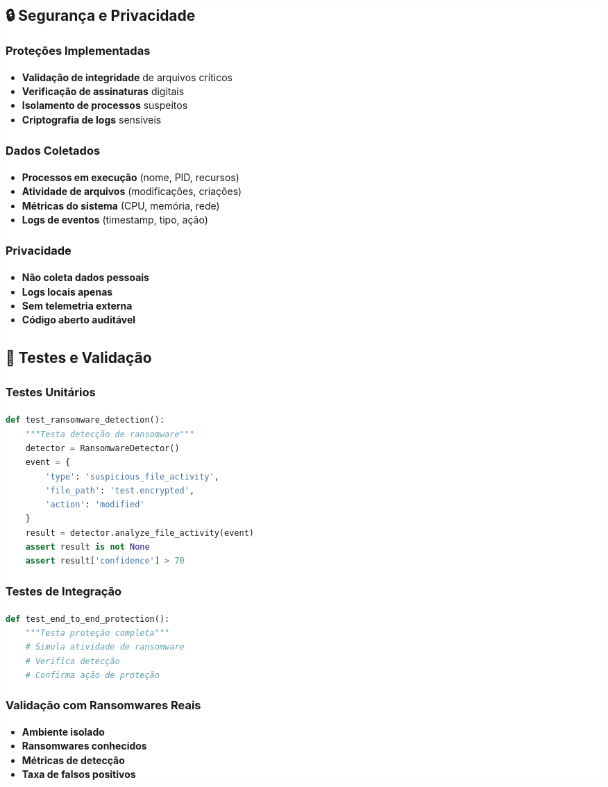 ## 🔒 Segurança e Privacidade

### Proteções Implementadas
- **Validação de integridade** de arquivos críticos
- **Verificação de assinaturas** digitais
- **Isolamento de processos** suspeitos
- **Criptografia de logs** sensíveis

### Dados Coletados
- **Processos em execução** (nome, PID, recursos)
- **Atividade de arquivos** (modificações, criações)
- **Métricas do sistema** (CPU, memória, rede)
- **Logs de eventos** (timestamp, tipo, ação)

### Privacidade
- **Não coleta dados pessoais**
- **Logs locais apenas**
- **Sem telemetria externa**
- **Código aberto auditável**

## 🧪 Testes e Validação

### Testes Unitários
```python
def test_ransomware_detection():
    """Testa detecção de ransomware"""
    detector = RansomwareDetector()
    event = {
        'type': 'suspicious_file_activity',
        'file_path': 'test.encrypted',
        'action': 'modified'
    }
    result = detector.analyze_file_activity(event)
    assert result is not None
    assert result['confidence'] > 70
```

### Testes de Integração
```python
def test_end_to_end_protection():
    """Testa proteção completa"""
    # Simula atividade de ransomware
    # Verifica detecção
    # Confirma ação de proteção
```

### Validação com Ransomwares Reais
- **Ambiente isolado**
- **Ransomwares conhecidos**
- **Métricas de detecção**
- **Taxa de falsos positivos**
